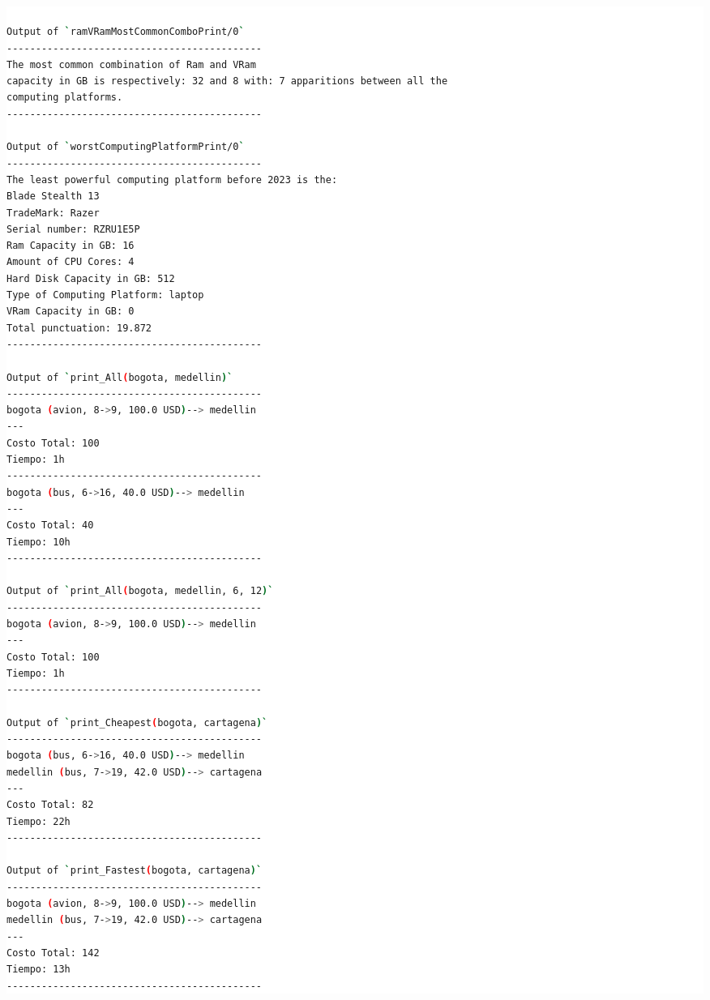 ```bash

Output of `ramVRamMostCommonComboPrint/0`
--------------------------------------------
The most common combination of Ram and VRam 
capacity in GB is respectively: 32 and 8 with: 7 apparitions between all the 
computing platforms.
--------------------------------------------

Output of `worstComputingPlatformPrint/0`
--------------------------------------------
The least powerful computing platform before 2023 is the: 
Blade Stealth 13
TradeMark: Razer
Serial number: RZRU1E5P
Ram Capacity in GB: 16
Amount of CPU Cores: 4
Hard Disk Capacity in GB: 512
Type of Computing Platform: laptop
VRam Capacity in GB: 0
Total punctuation: 19.872
--------------------------------------------

Output of `print_All(bogota, medellin)`
--------------------------------------------
bogota (avion, 8->9, 100.0 USD)--> medellin
---
Costo Total: 100
Tiempo: 1h
--------------------------------------------
bogota (bus, 6->16, 40.0 USD)--> medellin
---
Costo Total: 40
Tiempo: 10h
--------------------------------------------

Output of `print_All(bogota, medellin, 6, 12)`
--------------------------------------------
bogota (avion, 8->9, 100.0 USD)--> medellin
---
Costo Total: 100
Tiempo: 1h
--------------------------------------------

Output of `print_Cheapest(bogota, cartagena)`
--------------------------------------------
bogota (bus, 6->16, 40.0 USD)--> medellin
medellin (bus, 7->19, 42.0 USD)--> cartagena
---
Costo Total: 82
Tiempo: 22h
--------------------------------------------

Output of `print_Fastest(bogota, cartagena)`
--------------------------------------------
bogota (avion, 8->9, 100.0 USD)--> medellin
medellin (bus, 7->19, 42.0 USD)--> cartagena
---
Costo Total: 142
Tiempo: 13h
--------------------------------------------
```
